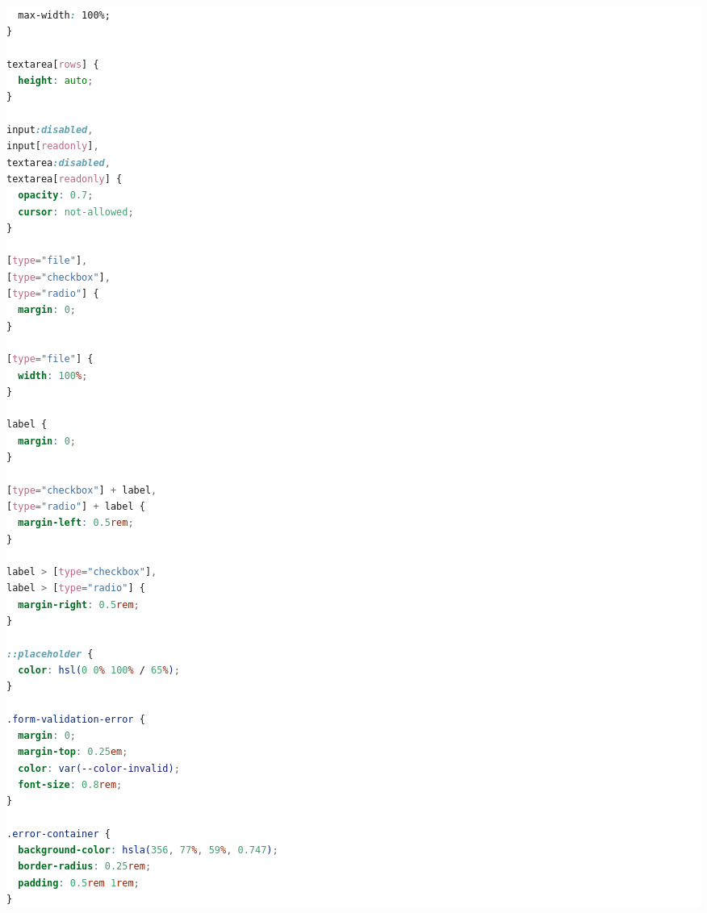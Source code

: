 ```css filename=app/styles/global.css
  max-width: 100%;
}

textarea[rows] {
  height: auto;
}

input:disabled,
input[readonly],
textarea:disabled,
textarea[readonly] {
  opacity: 0.7;
  cursor: not-allowed;
}

[type="file"],
[type="checkbox"],
[type="radio"] {
  margin: 0;
}

[type="file"] {
  width: 100%;
}

label {
  margin: 0;
}

[type="checkbox"] + label,
[type="radio"] + label {
  margin-left: 0.5rem;
}

label > [type="checkbox"],
label > [type="radio"] {
  margin-right: 0.5rem;
}

::placeholder {
  color: hsl(0 0% 100% / 65%);
}

.form-validation-error {
  margin: 0;
  margin-top: 0.25em;
  color: var(--color-invalid);
  font-size: 0.8rem;
}

.error-container {
  background-color: hsla(356, 77%, 59%, 0.747);
  border-radius: 0.25rem;
  padding: 0.5rem 1rem;
}
```
